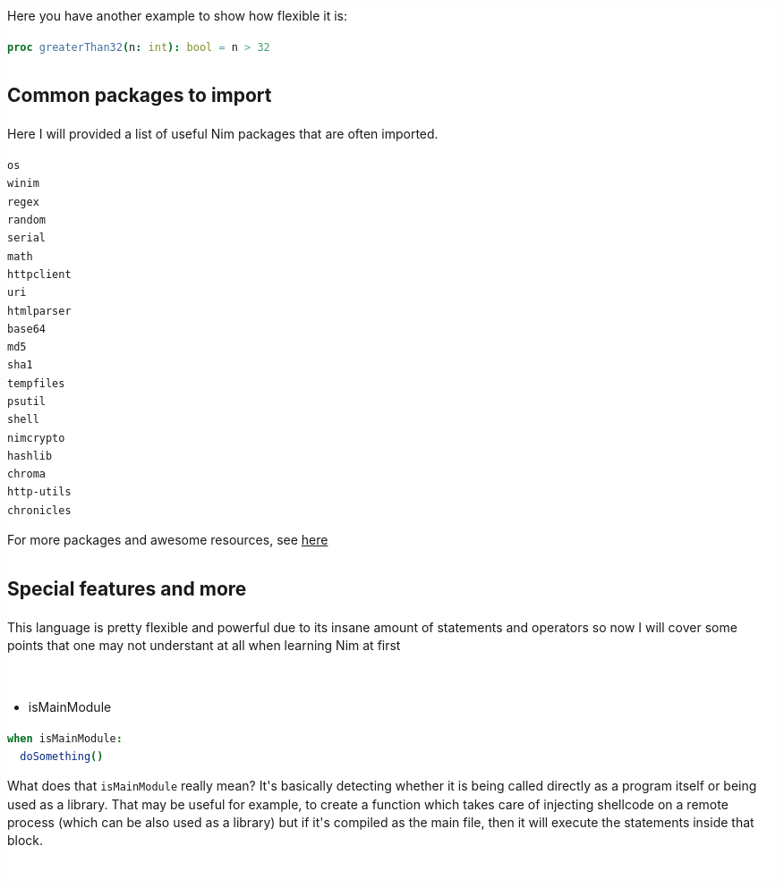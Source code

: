 Here you have another example to show how flexible it is:

```nim
proc greaterThan32(n: int): bool = n > 32
```

## Common packages to import

Here I will provided a list of useful Nim packages that are often imported.

```
os
winim
regex
random
serial
math
httpclient
uri
htmlparser
base64
md5
sha1
tempfiles
psutil
shell
nimcrypto
hashlib
chroma
http-utils
chronicles
```

For more packages and awesome resources, see [here](https://github.com/ringabout/awesome-nim)

## Special features and more

This language is pretty flexible and powerful due to its insane amount of statements and operators so now I will cover some points that one may not understant at all when learning Nim at first

<br/>

- isMainModule

```nim
when isMainModule:
  doSomething()
```

What does that `isMainModule` really mean? It's basically detecting whether it is being called directly as a program itself or being used as a library. That may be useful for example, to create a function which takes care of injecting shellcode on a remote process (which can be also used as a library) but if it's compiled as the main file, then it will execute the statements inside that block.

<br/>
